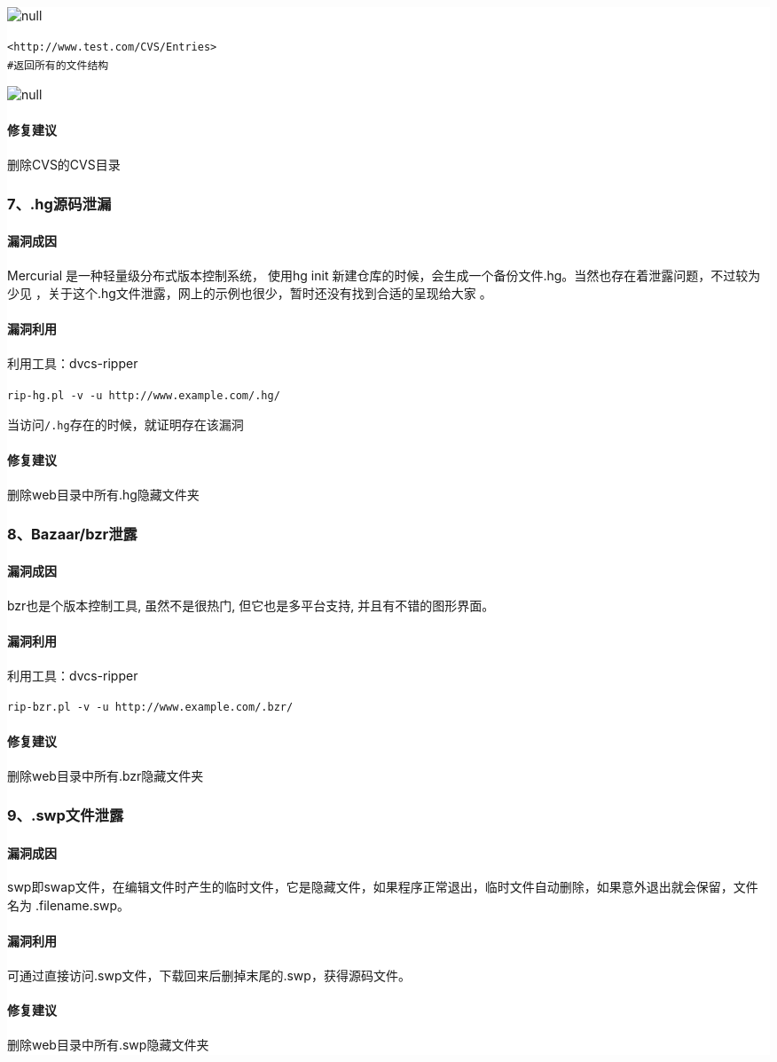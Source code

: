 ![null](https://image.3001.net/images/20221011/1665492417_634565c172da36ee1a172.png!small)

```
<http://www.test.com/CVS/Entries>
#返回所有的文件结构
```

![null](https://image.3001.net/images/20221011/1665492418_634565c22868a12e62aa4.png!small)

#### 修复建议

删除CVS的CVS目录

### 7、.hg源码泄漏

#### 漏洞成因

Mercurial 是一种轻量级分布式版本控制系统，
使用hg init 新建仓库的时候，会生成一个备份文件.hg。当然也存在着泄露问题，不过较为少见 ，关于这个.hg文件泄露，网上的示例也很少，暂时还没有找到合适的呈现给大家 。

#### 漏洞利用

利用工具：dvcs-ripper

```
rip-hg.pl -v -u http://www.example.com/.hg/
```

当访问`/.hg`存在的时候，就证明存在该漏洞

#### 修复建议

删除web目录中所有.hg隐藏文件夹

### 8、Bazaar/bzr泄露

#### 漏洞成因

bzr也是个版本控制工具, 虽然不是很热门, 但它也是多平台支持, 并且有不错的图形界面。

#### 漏洞利用

利用工具：dvcs-ripper

```
rip-bzr.pl -v -u http://www.example.com/.bzr/
```

#### 修复建议

删除web目录中所有.bzr隐藏文件夹

### 9、.swp文件泄露

#### 漏洞成因

swp即swap文件，在编辑文件时产生的临时文件，它是隐藏文件，如果程序正常退出，临时文件自动删除，如果意外退出就会保留，文件名为 .filename.swp。

#### 漏洞利用

可通过直接访问.swp文件，下载回来后删掉末尾的.swp，获得源码文件。

#### 修复建议

删除web目录中所有.swp隐藏文件夹